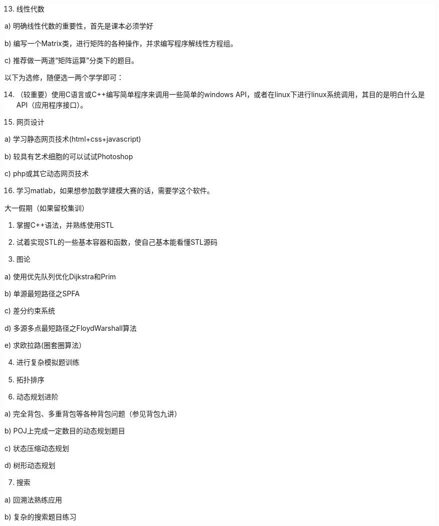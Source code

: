 
13. 线性代数

a) 明确线性代数的重要性，首先是课本必须学好

b) 编写一个Matrix类，进行矩阵的各种操作，并求编写程序解线性方程组。

c) 推荐做一两道“矩阵运算”分类下的题目。

 

以下为选修，随便选一两个学学即可：

14. （较重要）使用C语言或C++编写简单程序来调用一些简单的windows API，或者在linux下进行linux系统调用，其目的是明白什么是API（应用程序接口）。

 

15. 网页设计

a) 学习静态网页技术(html+css+javascript)

b) 较具有艺术细胞的可以试试Photoshop

c) php或其它动态网页技术

 

16. 学习matlab，如果想参加数学建模大赛的话，需要学这个软件。

 

大一假期（如果留校集训）

1. 掌握C++语法，并熟练使用STL

2. 试着实现STL的一些基本容器和函数，使自己基本能看懂STL源码

3. 图论

a) 使用优先队列优化Dijkstra和Prim

b) 单源最短路径之SPFA

c) 差分约束系统

d) 多源多点最短路径之FloydWarshall算法

e) 求欧拉路(圈套圈算法）

4. 进行复杂模拟题训练

5. 拓扑排序

6. 动态规划进阶

a) 完全背包、多重背包等各种背包问题（参见背包九讲）

b) POJ上完成一定数目的动态规划题目

c) 状态压缩动态规划

d) 树形动态规划

7. 搜索

a) 回溯法熟练应用

b) 复杂的搜索题目练习
